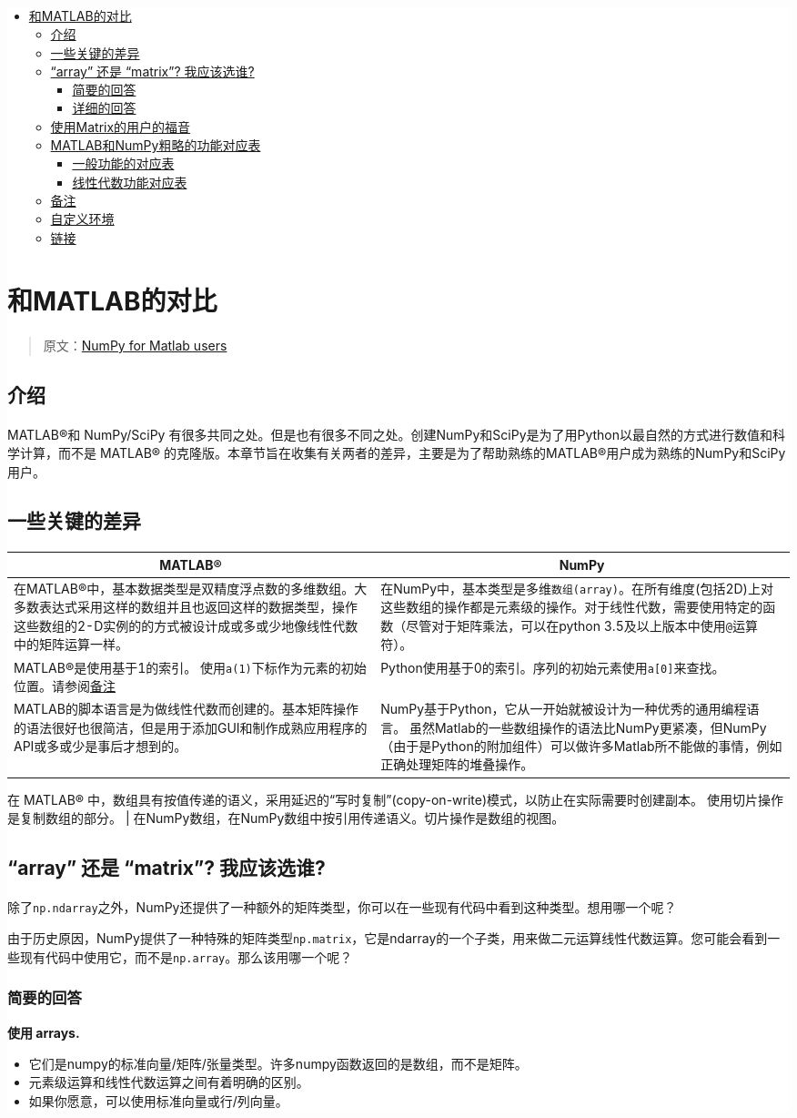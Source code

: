 

- [和MATLAB的对比](#和matlab的对比)
  - [介绍](#介绍)
  - [一些关键的差异](#一些关键的差异)
  - [“array” 还是 “matrix”? 我应该选谁?](#array-还是-matrix-我应该选谁)
    - [简要的回答](#简要的回答)
    - [详细的回答](#详细的回答)
  - [使用Matrix的用户的福音](#使用matrix的用户的福音)
  - [MATLAB和NumPy粗略的功能对应表](#matlab和numpy粗略的功能对应表)
    - [一般功能的对应表](#一般功能的对应表)
    - [线性代数功能对应表](#线性代数功能对应表)
  - [备注](#备注)
  - [自定义环境](#自定义环境)
  - [链接](#链接)


# 和MATLAB的对比

> 原文：[NumPy for Matlab users](https://docs.scipy.org/doc/numpy/user/numpy-for-matlab-users.html)

## 介绍

MATLAB®和 NumPy/SciPy 有很多共同之处。但是也有很多不同之处。创建NumPy和SciPy是为了用Python以最自然的方式进行数值和科学计算，而不是 MATLAB® 的克隆版。本章节旨在收集有关两者的差异，主要是为了帮助熟练的MATLAB®用户成为熟练的NumPy和SciPy用户。

## 一些关键的差异

MATLAB® | NumPy
---|---
在MATLAB®中，基本数据类型是双精度浮点数的多维数组。大多数表达式采用这样的数组并且也返回这样的数据类型，操作这些数组的2-D实例的的方式被设计成或多或少地像线性代数中的矩阵运算一样。 | 在NumPy中，基本类型是多维`数组(array)`。在所有维度(包括2D)上对这些数组的操作都是元素级的操作。对于线性代数，需要使用特定的函数（尽管对于矩阵乘法，可以在python 3.5及以上版本中使用`@`运算符）。
MATLAB®是使用基于1的索引。 使用`a(1)`下标作为元素的初始位置。请参阅[备注](#备注) | Python使用基于0的索引。序列的初始元素使用`a[0]`来查找。
MATLAB的脚本语言是为做线性代数而创建的。基本矩阵操作的语法很好也很简洁，但是用于添加GUI和制作成熟应用程序的API或多或少是事后才想到的。| NumPy基于Python，它从一开始就被设计为一种优秀的通用编程语言。 虽然Matlab的一些数组操作的语法比NumPy更紧凑，但NumPy（由于是Python的附加组件）可以做许多Matlab所不能做的事情，例如正确处理矩阵的堆叠操作。
在 MATLAB® 中，数组具有按值传递的语义，采用延迟的“写时复制”(copy-on-write)模式，以防止在实际需要时创建副本。
使用切片操作是复制数组的部分。 | 在NumPy数组，在NumPy数组中按引用传递语义。切片操作是数组的视图。

## “array” 还是 “matrix”? 我应该选谁?

除了`np.ndarray`之外，NumPy还提供了一种额外的矩阵类型，你可以在一些现有代码中看到这种类型。想用哪一个呢？

由于历史原因，NumPy提供了一种特殊的矩阵类型`np.matrix`，它是ndarray的一个子类，用来做二元运算线性代数运算。您可能会看到一些现有代码中使用它，而不是`np.array`。那么该用哪一个呢？

### 简要的回答

**使用 arrays.**

* 它们是numpy的标准向量/矩阵/张量类型。许多numpy函数返回的是数组，而不是矩阵。
* 元素级运算和线性代数运算之间有着明确的区别。
* 如果你愿意，可以使用标准向量或行/列向量。
